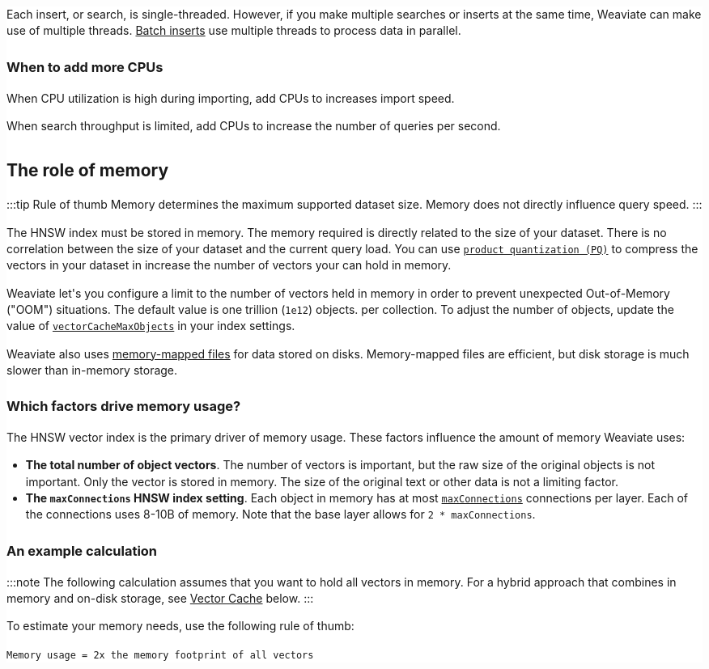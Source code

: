 Each insert, or search, is single-threaded. However, if you make multiple searches or inserts at the same time, Weaviate can make use of multiple threads. [Batch inserts](/developers/weaviate/manage-data/import) use multiple threads to process data in parallel.

### When to add more CPUs

When CPU utilization is high during importing, add CPUs to increases import speed.

When search throughput is limited, add CPUs to increase the number of queries per second.

## The role of memory

:::tip Rule of thumb
Memory determines the maximum supported dataset size. Memory does not directly influence query speed.
:::

The HNSW index must be stored in memory. The memory required is directly related to the size of your dataset. There is no correlation between the size of your dataset and the current query load. You can use [`product quantization (PQ)`](/developers/weaviate/concepts/vector-index#hnsw-with-product-quantization-pq) to compress the vectors in your dataset in increase the number of vectors your can hold in memory.

Weaviate let's you configure a limit to the number of vectors held in memory in order to prevent unexpected Out-of-Memory ("OOM") situations. The default value is one trillion (`1e12`) objects.  per collection. To adjust the number of objects, update the value of [`vectorCacheMaxObjects`](../config-refs/schema/vector-index.md) in your index settings.

Weaviate also uses [memory-mapped files](https://en.wikipedia.org/wiki/Memory-mapped_file) for data stored on disks. Memory-mapped files are efficient, but disk storage is much slower than in-memory storage.

### Which factors drive memory usage?

The HNSW vector index is the primary driver of memory usage. These factors influence the amount of memory Weaviate uses:

- **The total number of object vectors**. The number of vectors is important, but the raw size of the original objects is not important. Only the vector is stored in memory. The size of the original text or other data is not a limiting factor.
- **The `maxConnections` HNSW index setting**. Each object in memory has at most [`maxConnections`](../config-refs/schema/vector-index.md) connections per layer. Each of the connections uses 8-10B of memory. Note that the base layer allows for `2 * maxConnections`.

### An example calculation

:::note
The following calculation assumes that you want to hold all vectors in memory. For a hybrid approach that combines in memory and on-disk storage, see [Vector Cache](#vector-cache) below.
:::

To estimate your memory needs, use the following rule of thumb:

`Memory usage = 2x the memory footprint of all vectors`
